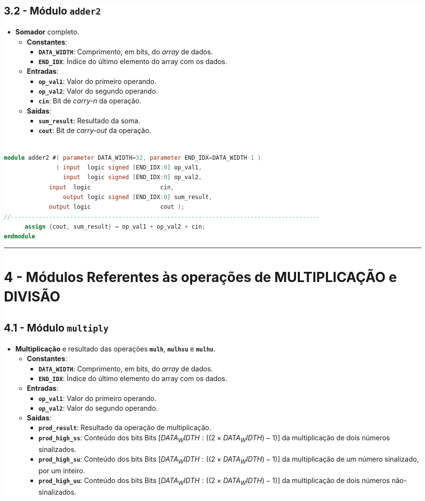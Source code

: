 
## 3.2 - Módulo `adder2`      
 - **Somador** completo.        
	- **Constantes**:       
		- **`DATA_WIDTH`**: Comprimento, em bits, do _array_ de dados.      
		- **`END_IDX`**: Índice do último elemento do array com os dados.      
	- **Entradas**:      
		- **`op_val1`**: Valor do primeiro operando.     
		- **`op_val2`**: Valor do segundo operando.     
		- **`cin`**: Bit de _carry-n_ da operação.      
	- **Saídas**:        
		- **`sum_result`**: Resultado da soma.      
		- **`cout`**: Bit de _carry-out_ da operação.      
          
```verilog     
        
module adder2 #( parameter DATA_WIDTH=32, parameter END_IDX=DATA_WIDTH-1 )
               ( input  logic signed [END_IDX:0] op_val1, 
                 input  logic signed [END_IDX:0] op_val2,
		     input  logic                    cin,
                 output logic signed [END_IDX:0] sum_result,
		     output logic                    cout );
//-----------------------------------------------------------------------------------------
      assign {cout, sum_result} = op_val1 + op_val2 + cin;
endmodule
```     
        
---       
         


# 4 - Módulos Referentes às operações de **MULTIPLICAÇÃO** e **DIVISÃO**      
         

## 4.1 - Módulo `multiply`      
 - **Multiplicação** e resultado das operações **`mulh`**, **`mulhsu`** e **`mulhu`**.        
	- **Constantes**:       
		- **`DATA_WIDTH`**: Comprimento, em bits, do _array_ de dados.      
		- **`END_IDX`**: Índice do último elemento do array com os dados.      
	- **Entradas**:      
		- **`op_val1`**: Valor do primeiro operando.     
		- **`op_val2`**: Valor do segundo operando.     
	- **Saídas**:        
		- **`prod_result`**: Resultado da operação de multiplicação.      
		- **`prod_high_ss`**: Conteúdo dos bits Bits $\left[ DATA_WIDTH :  \left( \left( 2 \times DATA_WIDTH \right) - 1 \right) \right]$ da multiplicação de dois números sinalizados.      
		- **`prod_high_su`**: Conteúdo dos bits Bits $\left[ DATA_WIDTH :  \left( \left( 2 \times DATA_WIDTH \right) - 1 \right) \right]$ da multiplicação de um número sinalizado, por um inteiro.      
		- **`prod_high_uu`**: Conteúdo dos bits Bits $\left[ DATA_WIDTH :  \left( \left( 2 \times DATA_WIDTH \right) - 1 \right) \right]$ da multiplicação de dois números não-sinalizados.      
          
